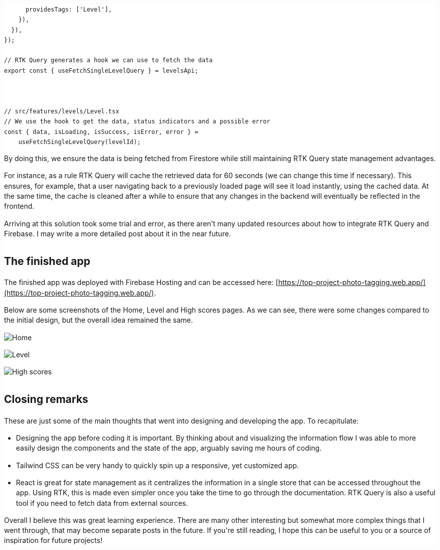           providesTags: ['Level'],
        }),
      }),
    });

    // RTK Query generates a hook we can use to fetch the data
    export const { useFetchSingleLevelQuery } = levelsApi;



    // src/features/levels/Level.tsx
    // We use the hook to get the data, status indicators and a possible error
    const { data, isLoading, isSuccess, isError, error } =
        useFetchSingleLevelQuery(levelId);

By doing this, we ensure the data is being fetched from Firestore while still maintaining RTK Query state management advantages.

For instance, as a rule RTK Query will cache the retrieved data for 60 seconds (we can change this time if necessary). This ensures, for example, that a user navigating back to a previously loaded page will see it load instantly, using the cached data. At the same time, the cache is cleaned after a while to ensure that any changes in the backend will eventually be reflected in the frontend.

Arriving at this solution took some trial and error, as there aren’t many updated resources about how to integrate RTK Query and Firebase. I may write a more detailed post about it in the near future.

## The finished app

The finished app was deployed with Firebase Hosting and can be accessed here: [https://top-project-photo-tagging.web.app/](https://top-project-photo-tagging.web.app/).

Below are some screenshots of the Home, Level and High scores pages. As we can see, there were some changes compared to the initial design, but the overall idea remained the same.

![Home](https://cdn-images-1.medium.com/max/5760/1*sPErtdo60wUWHYlKSA-UQg.png)

![Level](https://cdn-images-1.medium.com/max/5760/1*Vwz-wJ2zczMQgFPJ2wst2Q.png)

![High scores](https://cdn-images-1.medium.com/max/5760/1*lEDYRcetU0zACuCNWn110Q.png)

## Closing remarks

These are just some of the main thoughts that went into designing and developing the app. To recapitulate:

- Designing the app before coding it is important. By thinking about and visualizing the information flow I was able to more easily design the components and the state of the app, arguably saving me hours of coding.

- Tailwind CSS can be very handy to quickly spin up a responsive, yet customized app.

- React is great for state management as it centralizes the information in a single store that can be accessed throughout the app. Using RTK, this is made even simpler once you take the time to go through the documentation. RTK Query is also a useful tool if you need to fetch data from external sources.

Overall I believe this was great learning experience. There are many other interesting but somewhat more complex things that I went through, that may become separate posts in the future. If you're still reading, I hope this can be useful to you or a source of inspiration for future projects!
